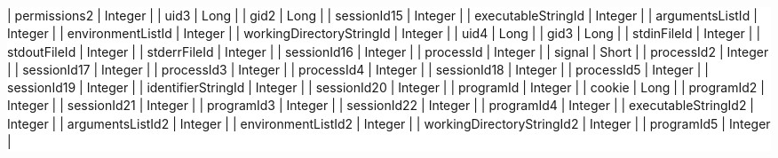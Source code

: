 |         permissions2 |    Integer |
|                 uid3 |       Long |
|                 gid2 |       Long |
|          sessionId15 |    Integer |
|   executableStringId |    Integer |
|      argumentsListId |    Integer |
|    environmentListId |    Integer |
| workingDirectoryStringId |    Integer |
|                 uid4 |       Long |
|                 gid3 |       Long |
|          stdinFileId |    Integer |
|         stdoutFileId |    Integer |
|         stderrFileId |    Integer |
|          sessionId16 |    Integer |
|            processId |    Integer |
|               signal |      Short |
|           processId2 |    Integer |
|          sessionId17 |    Integer |
|           processId3 |    Integer |
|           processId4 |    Integer |
|          sessionId18 |    Integer |
|           processId5 |    Integer |
|          sessionId19 |    Integer |
|   identifierStringId |    Integer |
|          sessionId20 |    Integer |
|            programId |    Integer |
|               cookie |       Long |
|           programId2 |    Integer |
|          sessionId21 |    Integer |
|           programId3 |    Integer |
|          sessionId22 |    Integer |
|           programId4 |    Integer |
|  executableStringId2 |    Integer |
|     argumentsListId2 |    Integer |
|   environmentListId2 |    Integer |
| workingDirectoryStringId2 |    Integer |
|           programId5 |    Integer |